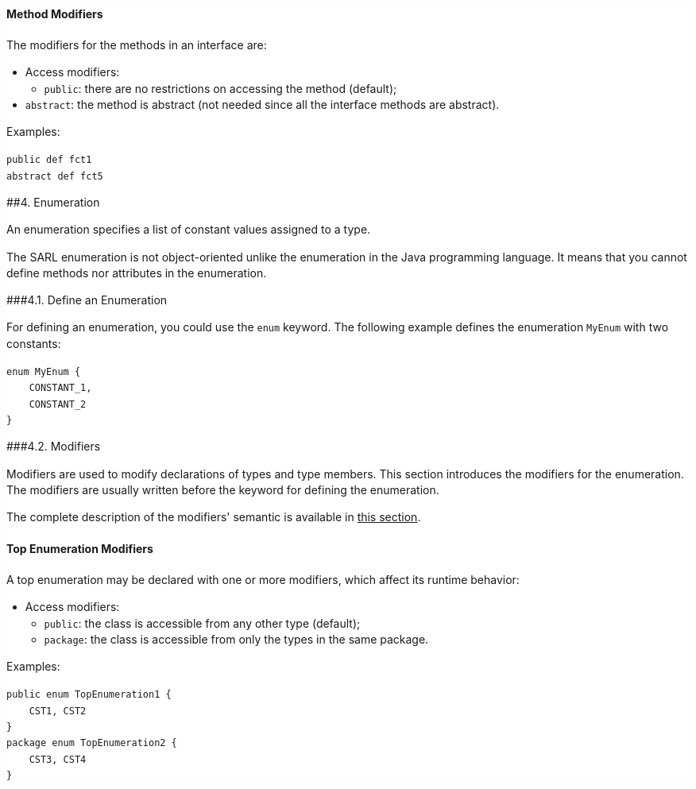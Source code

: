 

#### Method Modifiers

The modifiers for the methods in an interface are:

* Access modifiers:
	* `public`: there are no restrictions on accessing the method (default);
* `abstract`: the method is abstract (not needed since all the interface methods are abstract).

Examples:

```sarl
public def fct1
abstract def fct5
```



##4. Enumeration

An enumeration specifies a list of constant values assigned to a type.

The SARL enumeration is not object-oriented unlike the enumeration in the Java programming language. It means
that you cannot define methods nor attributes in the enumeration.


###4.1. Define an Enumeration

For defining an enumeration, you could use the `enum` keyword.
The following example defines the enumeration `MyEnum` with two constants: 

```sarl
enum MyEnum {
	CONSTANT_1,
	CONSTANT_2
}
```



###4.2. Modifiers

Modifiers are used to modify declarations of types and type members. This section introduces the modifiers for the enumeration.
The modifiers are usually written before the keyword for defining the enumeration.

The complete description of the modifiers' semantic is available in [this section](#7-definition-of-all-the-supported-modifiers).


#### Top Enumeration Modifiers

A top enumeration may be declared with one or more modifiers, which affect its runtime behavior:
* Access modifiers:
	* `public`:  the class is accessible from any other type (default);
	* `package`: the class is accessible from only the types in the same package.

Examples:

```sarl
public enum TopEnumeration1 {
	CST1, CST2
}
package enum TopEnumeration2 {
	CST3, CST4
}
```
